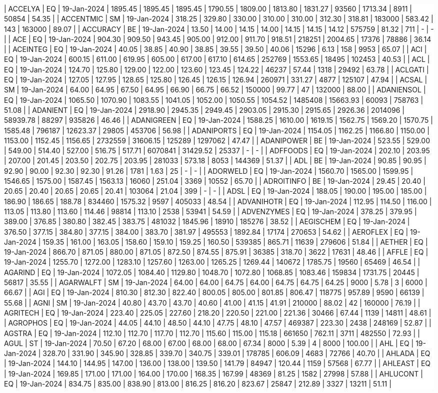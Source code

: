 | ACCELYA | EQ | 19-Jan-2024 | 1895.45 | 1895.45 | 1895.45 | 1790.55 | 1809.00 | 1813.80 | 1831.27 | 93560 | 1713.34 | 8911 | 50854 | 54.35 |
| ACCENTMIC | SM | 19-Jan-2024 | 318.25 | 329.80 | 330.00 | 310.00 | 310.00 | 312.30 | 318.81 | 183000 | 583.42 | 143 | 163000 | 89.07 |
| ACCURACY | BE | 19-Jan-2024 | 13.50 | 14.00 | 14.15 | 14.00 | 14.15 | 14.15 | 14.12 | 575759 | 81.32 | 711 | - | - |
| ACE | EQ | 19-Jan-2024 | 904.30 | 909.50 | 943.45 | 905.00 | 912.00 | 911.70 | 918.51 | 218251 | 2004.65 | 17376 | 78886 | 36.14 |
| ACEINTEG | EQ | 19-Jan-2024 | 40.05 | 38.85 | 40.90 | 38.85 | 39.55 | 39.50 | 40.06 | 15296 | 6.13 | 158 | 9953 | 65.07 |
| ACI | EQ | 19-Jan-2024 | 600.15 | 611.00 | 619.95 | 605.00 | 617.00 | 617.10 | 614.65 | 252769 | 1553.65 | 18495 | 102453 | 40.53 |
| ACL | EQ | 19-Jan-2024 | 124.70 | 125.80 | 129.00 | 122.00 | 123.60 | 123.45 | 124.22 | 46237 | 57.44 | 1318 | 29492 | 63.78 |
| ACLGATI | EQ | 19-Jan-2024 | 127.05 | 127.95 | 128.65 | 125.80 | 126.45 | 126.15 | 126.94 | 260971 | 331.27 | 4877 | 125107 | 47.94 |
| ACSAL | SM | 19-Jan-2024 | 64.00 | 64.95 | 67.50 | 64.95 | 66.90 | 66.75 | 66.52 | 150000 | 99.77 | 47 | 132000 | 88.00 |
| ADANIENSOL | EQ | 19-Jan-2024 | 1065.50 | 1070.90 | 1083.55 | 1041.05 | 1052.00 | 1050.55 | 1054.52 | 1485408 | 15663.93 | 60093 | 758763 | 51.08 |
| ADANIENT | EQ | 19-Jan-2024 | 2918.90 | 2945.35 | 2949.45 | 2903.05 | 2915.30 | 2915.65 | 2926.36 | 2014096 | 58939.78 | 88297 | 935826 | 46.46 |
| ADANIGREEN | EQ | 19-Jan-2024 | 1588.25 | 1610.00 | 1619.15 | 1562.75 | 1569.20 | 1570.75 | 1585.48 | 796187 | 12623.37 | 29805 | 453706 | 56.98 |
| ADANIPORTS | EQ | 19-Jan-2024 | 1154.05 | 1162.25 | 1166.80 | 1150.00 | 1153.00 | 1152.45 | 1156.65 | 2732559 | 31606.15 | 125289 | 1297062 | 47.47 |
| ADANIPOWER | BE | 19-Jan-2024 | 523.55 | 529.00 | 549.00 | 514.40 | 527.00 | 516.75 | 517.71 | 6070841 | 31429.52 | 25337 | - | - |
| ADFFOODS | EQ | 19-Jan-2024 | 202.10 | 203.95 | 207.00 | 201.45 | 203.50 | 202.75 | 203.95 | 281033 | 573.18 | 8053 | 144369 | 51.37 |
| ADL | BE | 19-Jan-2024 | 90.85 | 90.95 | 92.90 | 90.00 | 92.30 | 92.30 | 91.26 | 1781 | 1.63 | 25 | - | - |
| ADORWELD | EQ | 19-Jan-2024 | 1560.70 | 1565.00 | 1599.95 | 1546.65 | 1575.00 | 1587.45 | 1563.13 | 16060 | 251.04 | 3369 | 10552 | 65.70 |
| ADROITINFO | BE | 19-Jan-2024 | 29.45 | 20.40 | 20.65 | 20.40 | 20.65 | 20.65 | 20.41 | 103064 | 21.04 | 399 | - | - |
| ADSL | EQ | 19-Jan-2024 | 188.05 | 190.00 | 195.00 | 185.00 | 186.90 | 186.65 | 188.78 | 834460 | 1575.32 | 9597 | 405033 | 48.54 |
| ADVANIHOTR | EQ | 19-Jan-2024 | 112.95 | 114.50 | 116.00 | 113.05 | 113.80 | 113.60 | 114.46 | 98814 | 113.10 | 2538 | 53941 | 54.59 |
| ADVENZYMES | EQ | 19-Jan-2024 | 378.25 | 379.95 | 389.00 | 376.85 | 380.80 | 382.45 | 383.75 | 481032 | 1845.96 | 18910 | 185276 | 38.52 |
| AEGISCHEM | EQ | 19-Jan-2024 | 376.50 | 377.15 | 384.80 | 377.15 | 384.00 | 383.70 | 381.97 | 495553 | 1892.84 | 17174 | 270653 | 54.62 |
| AEROFLEX | EQ | 19-Jan-2024 | 159.35 | 161.00 | 163.05 | 158.60 | 159.10 | 159.25 | 160.50 | 539385 | 865.71 | 11639 | 279606 | 51.84 |
| AETHER | EQ | 19-Jan-2024 | 866.70 | 871.05 | 880.00 | 871.05 | 872.50 | 874.55 | 875.91 | 36385 | 318.70 | 3622 | 17631 | 48.46 |
| AFFLE | EQ | 19-Jan-2024 | 1255.70 | 1272.00 | 1283.10 | 1257.60 | 1263.00 | 1265.25 | 1269.44 | 140672 | 1785.75 | 19560 | 65469 | 46.54 |
| AGARIND | EQ | 19-Jan-2024 | 1072.05 | 1084.40 | 1129.80 | 1048.70 | 1072.80 | 1068.85 | 1083.46 | 159834 | 1731.75 | 20445 | 56817 | 35.55 |
| AGARWALFT | SM | 19-Jan-2024 | 64.00 | 64.00 | 64.75 | 64.00 | 64.75 | 64.75 | 64.25 | 9000 | 5.78 | 3 | 6000 | 66.67 |
| AGI | EQ | 19-Jan-2024 | 810.30 | 812.30 | 822.40 | 800.05 | 805.00 | 801.85 | 806.47 | 118775 | 957.89 | 9590 | 66139 | 55.68 |
| AGNI | SM | 19-Jan-2024 | 40.80 | 43.70 | 43.70 | 40.60 | 41.00 | 41.15 | 41.91 | 210000 | 88.02 | 42 | 160000 | 76.19 |
| AGRITECH | EQ | 19-Jan-2024 | 223.40 | 225.05 | 227.60 | 218.20 | 220.50 | 221.00 | 221.36 | 30466 | 67.44 | 1139 | 14811 | 48.61 |
| AGROPHOS | EQ | 19-Jan-2024 | 44.05 | 44.10 | 48.50 | 44.10 | 47.75 | 48.10 | 47.57 | 469387 | 223.30 | 2438 | 248169 | 52.87 |
| AGSTRA | EQ | 19-Jan-2024 | 112.10 | 112.70 | 117.70 | 112.70 | 115.60 | 115.00 | 115.18 | 661650 | 762.11 | 3711 | 482550 | 72.93 |
| AGUL | ST | 19-Jan-2024 | 70.50 | 67.20 | 68.00 | 67.00 | 68.00 | 68.00 | 67.34 | 8000 | 5.39 | 4 | 8000 | 100.00 |
| AHL | EQ | 19-Jan-2024 | 328.70 | 331.90 | 345.90 | 328.85 | 339.70 | 340.75 | 339.01 | 178785 | 606.09 | 4683 | 72766 | 40.70 |
| AHLADA | EQ | 19-Jan-2024 | 144.10 | 144.95 | 147.00 | 136.00 | 138.00 | 139.50 | 141.79 | 84947 | 120.44 | 1159 | 57568 | 67.77 |
| AHLEAST | EQ | 19-Jan-2024 | 169.85 | 171.00 | 171.00 | 164.00 | 170.00 | 168.35 | 167.99 | 48369 | 81.25 | 1582 | 27998 | 57.88 |
| AHLUCONT | EQ | 19-Jan-2024 | 834.75 | 835.00 | 838.90 | 813.00 | 816.25 | 816.20 | 823.67 | 25847 | 212.89 | 3327 | 13211 | 51.11 |